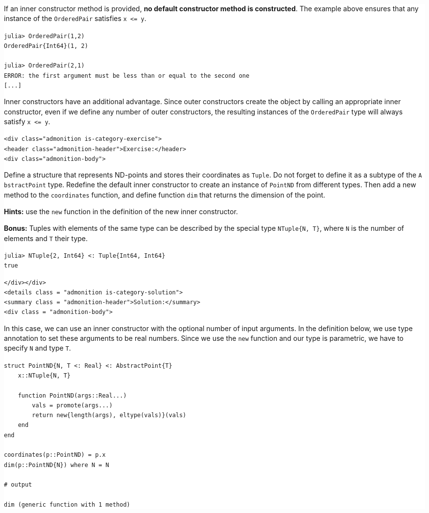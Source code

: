 If an inner constructor method is provided, **no default constructor method is constructed**.  The example above ensures that any instance of the `OrderedPair` satisfies `x <= y`.

```jldoctest ordered
julia> OrderedPair(1,2)
OrderedPair{Int64}(1, 2)

julia> OrderedPair(2,1)
ERROR: the first argument must be less than or equal to the second one
[...]
```

Inner constructors have an additional advantage. Since outer constructors create the object by calling an appropriate inner constructor, even if we define any number of outer constructors, the resulting instances of the `OrderedPair` type will always satisfy `x <= y`.

```@raw html
<div class="admonition is-category-exercise">
<header class="admonition-header">Exercise:</header>
<div class="admonition-body">
```

Define a structure that represents ND-points and stores their coordinates as `Tuple`. Do not forget to define it as a subtype of the `AbstractPoint` type. Redefine the default inner constructor to create an instance of `PointND` from different types. Then add a new method to the `coordinates` function, and define function `dim` that returns the dimension of the point.

**Hints:** use the `new` function in the definition of the new inner constructor.

**Bonus:** Tuples with elements of the same type can be described by the special type `NTuple{N, T}`, where `N` is the number of elements and `T` their type.

```jldoctest
julia> NTuple{2, Int64} <: Tuple{Int64, Int64}
true
```

```@raw html
</div></div>
<details class = "admonition is-category-solution">
<summary class = "admonition-header">Solution:</summary>
<div class = "admonition-body">
```

In this case, we can use an inner constructor with the optional number of input arguments. In the definition below, we use type annotation to set these arguments to be real numbers. Since we use the `new` function and our type is parametric, we have to specify `N` and type `T`.

```jldoctest structs; output = false
struct PointND{N, T <: Real} <: AbstractPoint{T}
    x::NTuple{N, T}

    function PointND(args::Real...)
        vals = promote(args...)
        return new{length(args), eltype(vals)}(vals)
    end
end

coordinates(p::PointND) = p.x
dim(p::PointND{N}) where N = N

# output

dim (generic function with 1 method)
```
